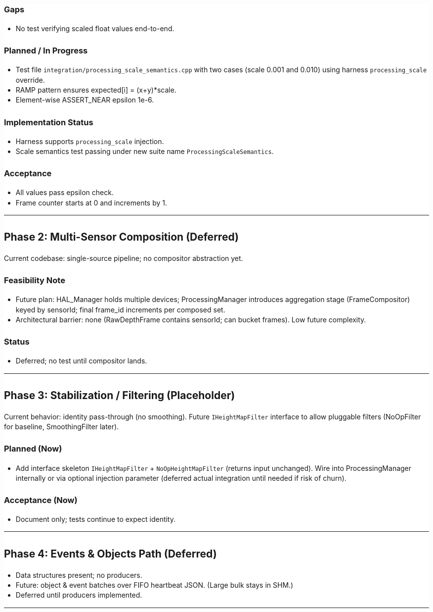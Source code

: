 ### Gaps
- No test verifying scaled float values end-to-end.

### Planned / In Progress
- Test file `integration/processing_scale_semantics.cpp` with two cases (scale 0.001 and 0.010) using harness `processing_scale` override.
- RAMP pattern ensures expected[i] = (x+y)*scale.
- Element-wise ASSERT_NEAR epsilon 1e-6.

### Implementation Status
- Harness supports `processing_scale` injection.
- Scale semantics test passing under new suite name `ProcessingScaleSemantics`.

### Acceptance
- All values pass epsilon check.
- Frame counter starts at 0 and increments by 1.

---
## Phase 2: Multi-Sensor Composition (Deferred)
Current codebase: single-source pipeline; no compositor abstraction yet.

### Feasibility Note
- Future plan: HAL_Manager holds multiple devices; ProcessingManager introduces aggregation stage (FrameCompositor) keyed by sensorId; final frame_id increments per composed set.
- Architectural barrier: none (RawDepthFrame contains sensorId; can bucket frames). Low future complexity.

### Status
- Deferred; no test until compositor lands.

---
## Phase 3: Stabilization / Filtering (Placeholder)
Current behavior: identity pass-through (no smoothing). Future `IHeightMapFilter` interface to allow pluggable filters (NoOpFilter for baseline, SmoothingFilter later).

### Planned (Now)
- Add interface skeleton `IHeightMapFilter` + `NoOpHeightMapFilter` (returns input unchanged). Wire into ProcessingManager internally or via optional injection parameter (deferred actual integration until needed if risk of churn).

### Acceptance (Now)
- Document only; tests continue to expect identity.

---
## Phase 4: Events & Objects Path (Deferred)
- Data structures present; no producers.
- Future: object & event batches over FIFO heartbeat JSON. (Large bulk stays in SHM.)
- Deferred until producers implemented.

---
